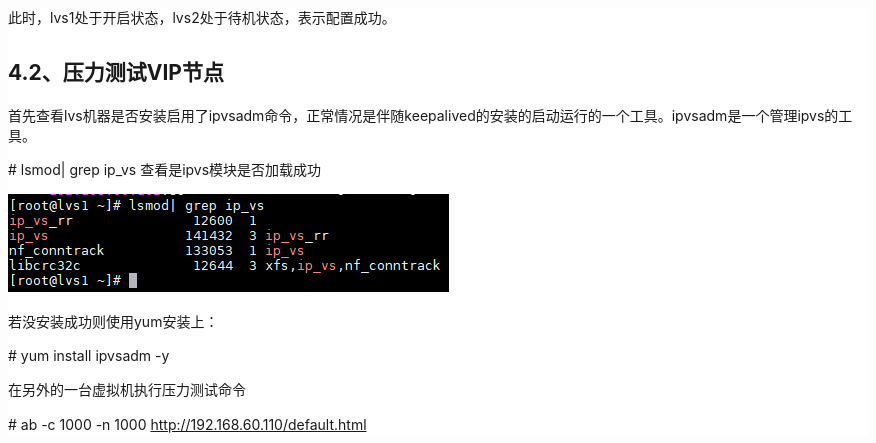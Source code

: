 此时，lvs1处于开启状态，lvs2处于待机状态，表示配置成功。

## 4.2、压力测试VIP节点

首先查看lvs机器是否安装启用了ipvsadm命令，正常情况是伴随keepalived的安装的启动运行的一个工具。ipvsadm是一个管理ipvs的工具。

\# lsmod\| grep ip_vs 查看是ipvs模块是否加载成功

![](media/f9c49d71c8d38c4ed899a1d179a844cc.png)

若没安装成功则使用yum安装上：

\# yum install ipvsadm -y

在另外的一台虚拟机执行压力测试命令

\# ab -c 1000 -n 1000 http://192.168.60.110/default.html
